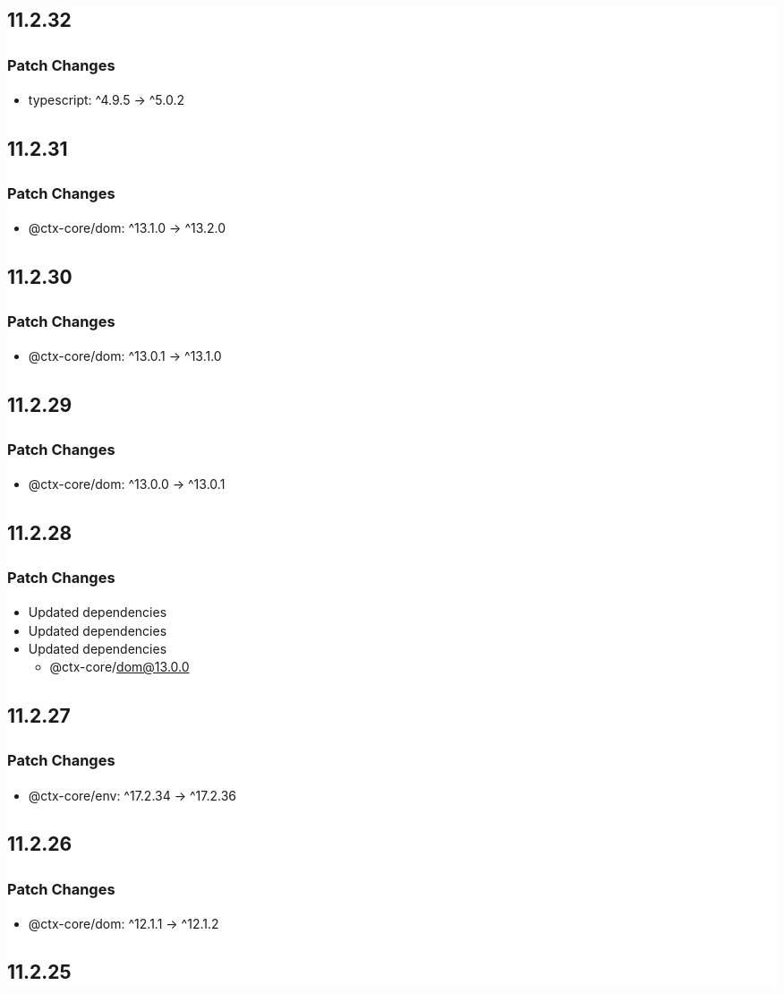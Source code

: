 ## 11.2.32

### Patch Changes

- typescript: ^4.9.5 -> ^5.0.2

## 11.2.31

### Patch Changes

- @ctx-core/dom: ^13.1.0 -> ^13.2.0

## 11.2.30

### Patch Changes

- @ctx-core/dom: ^13.0.1 -> ^13.1.0

## 11.2.29

### Patch Changes

- @ctx-core/dom: ^13.0.0 -> ^13.0.1

## 11.2.28

### Patch Changes

- Updated dependencies
- Updated dependencies
- Updated dependencies
  - @ctx-core/dom@13.0.0

## 11.2.27

### Patch Changes

- @ctx-core/env: ^17.2.34 -> ^17.2.36

## 11.2.26

### Patch Changes

- @ctx-core/dom: ^12.1.1 -> ^12.1.2

## 11.2.25
